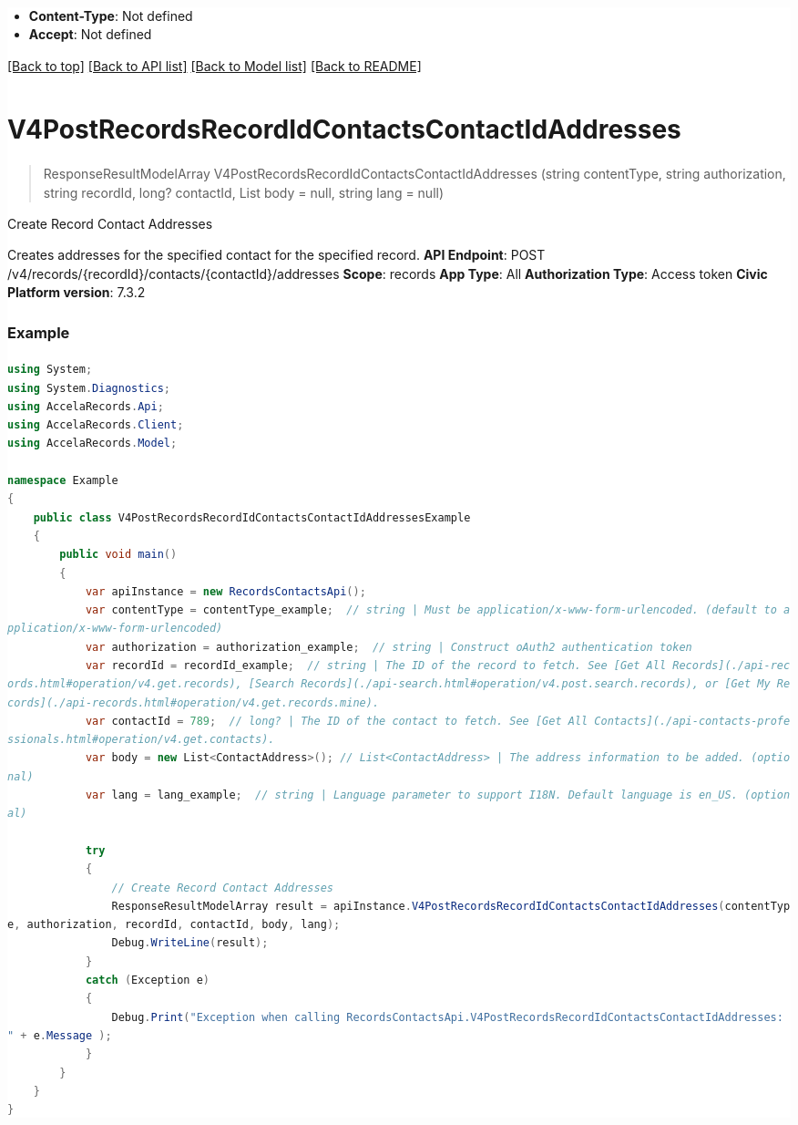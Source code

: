  - **Content-Type**: Not defined
 - **Accept**: Not defined

[[Back to top]](#) [[Back to API list]](../README.md#documentation-for-api-endpoints) [[Back to Model list]](../README.md#documentation-for-models) [[Back to README]](../README.md)

<a name="v4postrecordsrecordidcontactscontactidaddresses"></a>
# **V4PostRecordsRecordIdContactsContactIdAddresses**
> ResponseResultModelArray V4PostRecordsRecordIdContactsContactIdAddresses (string contentType, string authorization, string recordId, long? contactId, List<ContactAddress> body = null, string lang = null)

Create Record Contact Addresses

Creates addresses for the specified contact for the specified record. **API Endpoint**:  POST /v4/records/{recordId}/contacts/{contactId}/addresses  **Scope**:  records  **App Type**:  All  **Authorization Type**:  Access token  **Civic Platform version**: 7.3.2 

### Example
```csharp
using System;
using System.Diagnostics;
using AccelaRecords.Api;
using AccelaRecords.Client;
using AccelaRecords.Model;

namespace Example
{
    public class V4PostRecordsRecordIdContactsContactIdAddressesExample
    {
        public void main()
        {
            var apiInstance = new RecordsContactsApi();
            var contentType = contentType_example;  // string | Must be application/x-www-form-urlencoded. (default to application/x-www-form-urlencoded)
            var authorization = authorization_example;  // string | Construct oAuth2 authentication token
            var recordId = recordId_example;  // string | The ID of the record to fetch. See [Get All Records](./api-records.html#operation/v4.get.records), [Search Records](./api-search.html#operation/v4.post.search.records), or [Get My Records](./api-records.html#operation/v4.get.records.mine).
            var contactId = 789;  // long? | The ID of the contact to fetch. See [Get All Contacts](./api-contacts-professionals.html#operation/v4.get.contacts).
            var body = new List<ContactAddress>(); // List<ContactAddress> | The address information to be added. (optional) 
            var lang = lang_example;  // string | Language parameter to support I18N. Default language is en_US. (optional) 

            try
            {
                // Create Record Contact Addresses
                ResponseResultModelArray result = apiInstance.V4PostRecordsRecordIdContactsContactIdAddresses(contentType, authorization, recordId, contactId, body, lang);
                Debug.WriteLine(result);
            }
            catch (Exception e)
            {
                Debug.Print("Exception when calling RecordsContactsApi.V4PostRecordsRecordIdContactsContactIdAddresses: " + e.Message );
            }
        }
    }
}
```
